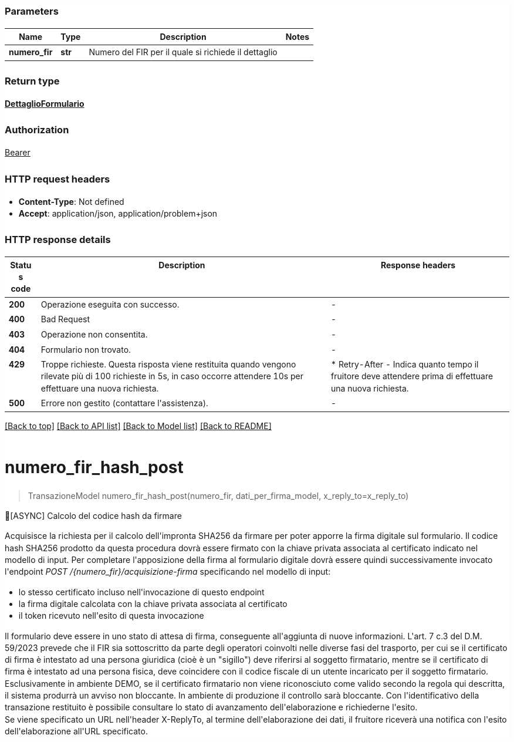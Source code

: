 

### Parameters

Name | Type | Description  | Notes
------------- | ------------- | ------------- | -------------
 **numero_fir** | **str**| Numero del FIR per il quale si richiede il dettaglio | 

### Return type

[**DettaglioFormulario**](DettaglioFormulario.md)

### Authorization

[Bearer](../README.md#Bearer)

### HTTP request headers

 - **Content-Type**: Not defined
 - **Accept**: application/json, application/problem+json

### HTTP response details
| Status code | Description | Response headers |
|-------------|-------------|------------------|
**200** | Operazione eseguita con successo. |  -  |
**400** | Bad Request |  -  |
**403** | Operazione non consentita. |  -  |
**404** | Formulario non trovato. |  -  |
**429** | Troppe richieste. Questa risposta viene restituita quando vengono rilevate più di 100 richieste in 5s, in caso occorre attendere 10s per effettuare una nuova richiesta. |  * Retry-After - Indica quanto tempo il fruitore deve attendere prima di effettuare una nuova richiesta. <br>  |
**500** | Errore non gestito (contattare l&#39;assistenza). |  -  |

[[Back to top]](#) [[Back to API list]](../README.md#documentation-for-api-endpoints) [[Back to Model list]](../README.md#documentation-for-models) [[Back to README]](../README.md)

# **numero_fir_hash_post**
> TransazioneModel numero_fir_hash_post(numero_fir, dati_per_firma_model, x_reply_to=x_reply_to)

🔁[ASYNC] Calcolo del codice hash da firmare

Acquisisce la richiesta per il calcolo dell'impronta SHA256 da firmare per poter apporre la firma digitale sul formulario.  Il codice hash SHA256 prodotto da questa procedura dovrà essere firmato con la chiave privata associata al certificato indicato nel modello di input.  Per completare l'apposizione della firma al formulario digitale dovrà essere quindi successivamente invocato l'endpoint <i>POST /{numero_fir}/acquisizione-firma</i>  specificando nel modello di input:  <ul><li>lo stesso certificato incluso nell'invocazione di questo endpoint</li><li>la firma digitale calcolata con la chiave privata associata al certificato</li><li>il token ricevuto nell'esito di questa invocazione</li></ul> Il formulario deve essere in uno stato di attesa di firma, conseguente all'aggiunta di nuove informazioni.  L'art. 7 c.3 del D.M. 59/2023 prevede che il FIR sia sottoscritto da parte degli operatori coinvolti nelle diverse fasi del trasporto,  per cui se il certificato di firma è intestato ad una persona giuridica (cioè è un \"sigillo\") deve riferirsi al soggetto firmatario,  mentre se il certificato di firma è intestato ad una persona fisica, deve coincidere con il codice fiscale di un utente incaricato per il soggetto firmatario. Esclusivamente in ambiente DEMO, se il certificato firmatario non viene riconosciuto come valido secondo la regola qui descritta, il sistema produrrà un avviso non bloccante. In ambiente di produzione il controllo sarà bloccante.  Con l'identificativo della transazione restituito è possibile consultare lo stato di avanzamento dell'elaborazione e richiederne l'esito.<br/>Se viene specificato un URL nell'header X-ReplyTo, al termine dell'elaborazione dei dati, il fruitore riceverà una notifica con l'esito dell'elaborazione all'URL specificato.
